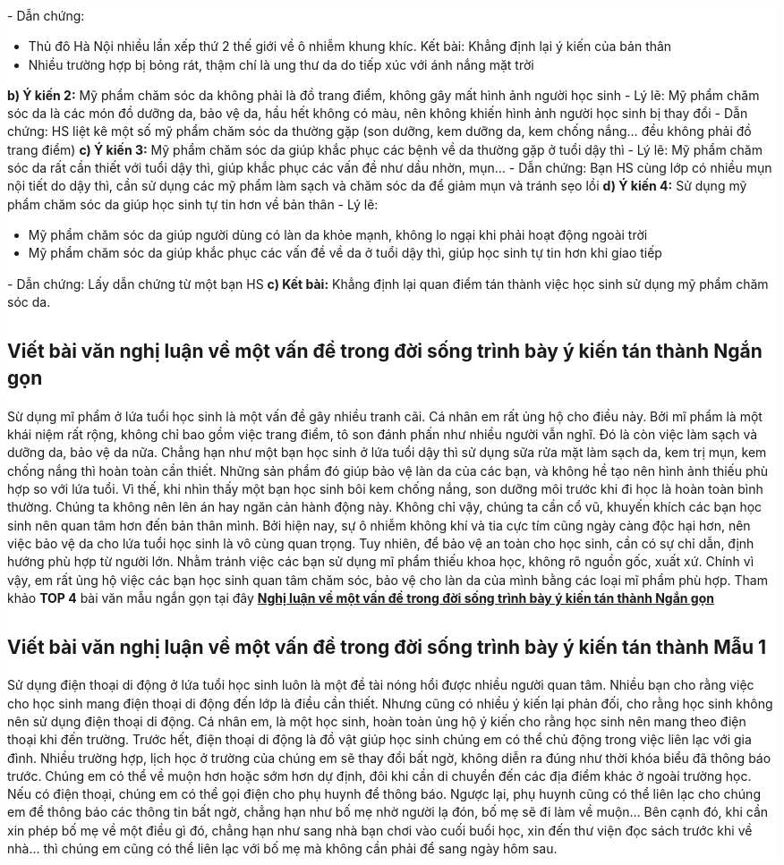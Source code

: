 \- Dẫn chứng:
  * Thủ đô Hà Nội nhiều lần xếp thứ 2 thế giới về ô nhiễm khung khíc. Kết bài: Khẳng định lại ý kiến của bản thân
  * Nhiều trường hợp bị bỏng rát, thậm chí là ung thư da do tiếp xúc với ánh nắng mặt trời

**b\) Ý kiến 2:** Mỹ phẩm chăm sóc da không phải là đồ trang điểm, không gây mất hình ảnh người học sinh
\- Lý lẽ: Mỹ phẩm chăm sóc da là các món đồ dưỡng da, bảo vệ da, hầu hết không có màu, nên không khiến hình ảnh người học sinh bị thay đổi
\- Dẫn chứng: HS liệt kê một số mỹ phẩm chăm sóc da thường gặp \(son dưỡng, kem dưỡng da, kem chống nắng… đều không phải đồ trang điểm\)
**c\) Ý kiến 3:** Mỹ phẩm chăm sóc da giúp khắc phục các bệnh về da thường gặp ở tuổi dậy thì
\- Lý lẽ: Mỹ phẩm chăm sóc da rất cần thiết với tuổi dậy thì, giúp khắc phục các vấn đề như dầu nhờn, mụn…
\- Dẫn chứng: Bạn HS cùng lớp có nhiều mụn nội tiết do dậy thì, cần sử dụng các mỹ phẩm làm sạch và chăm sóc da để giảm mụn và tránh sẹo lồi
**d\) Ý kiến 4:** Sử dụng mỹ phẩm chăm sóc da giúp học sinh tự tin hơn về bản thân
\- Lý lẽ:
  * Mỹ phẩm chăm sóc da giúp người dùng có làn da khỏe mạnh, không lo ngại khi phải hoạt động ngoài trời
  * Mỹ phẩm chăm sóc da giúp khắc phục các vấn đề về da ở tuổi dậy thì, giúp học sinh tự tin hơn khi giao tiếp

\- Dẫn chứng: Lấy dẫn chứng từ một bạn HS
**c\) Kết bài:** Khẳng định lại quan điểm tán thành việc học sinh sử dụng mỹ phẩm chăm sóc da.
## **Viết bài văn nghị luận về một vấn đề trong đời sống trình bày ý kiến tán thành Ngắn gọn**
Sừ dụng mĩ phẩm ở lứa tuổi học sinh là một vấn đề gây nhiều tranh cãi. Cá nhân em rất ủng hộ cho điều này.
Bởi mĩ phẩm là một khái niệm rất rộng, không chỉ bao gồm việc trang điểm, tô son đánh phấn như nhiều người vẫn nghĩ. Đó là còn việc làm sạch và dưỡng da, bảo vệ da nữa. Chẳng hạn như một bạn học sinh ở lứa tuổi dậy thì sử dụng sữa rửa mặt làm sạch da, kem trị mụn, kem chống nắng thì hoàn toàn cần thiết. Những sản phẩm đó giúp bảo vệ làn da của các bạn, và không hề tạo nên hình ảnh thiếu phù hợp so với lứa tuổi. Vì thế, khi nhìn thấy một bạn học sinh bôi kem chống nắng, son dưỡng môi trước khi đi học là hoàn toàn bình thường. Chúng ta không nên lên án hay ngăn cản hành động này. Không chỉ vậy, chúng ta cần cổ vũ, khuyến khích các bạn học sinh nên quan tâm hơn đến bản thân mình. Bởi hiện nay, sự ô nhiễm không khí và tia cực tím cũng ngày càng độc hại hơn, nên việc bảo vệ da cho lứa tuổi học sinh là vô cùng quan trọng. Tuy nhiên, để bảo vệ an toàn cho học sinh, cần có sự chỉ dẫn, định hướng phù hợp từ người lớn. Nhằm tránh việc các bạn sử dụng mĩ phẩm thiếu khoa học, không rõ nguồn gốc, xuất xứ.
Chính vì vậy, em rất ủng hộ việc các bạn học sinh quan tâm chăm sóc, bảo vệ cho làn da của mình bằng các loại mĩ phẩm phù hợp.
Tham khảo **TOP 4** bài văn mẫu ngắn gọn tại đây **[Nghị luận về một vấn đề trong đời sống trình bày ý kiến tán thành Ngắn gọn](<https://vndoc.com/nghi-luan-ve-mot-van-de-trong-doi-song-trinh-bay-y-kien-tan-thanh-ngan-gon-288090>)**
## **Viết bài văn nghị luận về một vấn đề trong đời sống trình bày ý kiến tán thành Mẫu 1**
Sử dụng điện thoại di động ở lứa tuổi học sinh luôn là một đề tài nóng hổi được nhiều người quan tâm. Nhiều bạn cho rằng việc cho học sinh mang điện thoại di động đến lớp là điều cần thiết. Nhưng cũng có nhiều ý kiến lại phản đối, cho rằng học sinh không nên sử dụng điện thoại di động. Cá nhân em, là một học sinh, hoàn toàn ủng hộ ý kiến cho rằng học sinh nên mang theo điện thoại khi đến trường.
Trước hết, điện thoại di động là đồ vật giúp học sinh chúng em có thể chủ động trong việc liên lạc với gia đình. Nhiều trường hợp, lịch học ở trường của chúng em sẽ thay đổi bất ngờ, không diễn ra đúng như thời khóa biểu đã thông báo trước. Chúng em có thể về muộn hơn hoặc sớm hơn dự định, đôi khi cần di chuyển đến các địa điểm khác ở ngoài trường học. Nếu có điện thoại, chúng em có thể gọi điện cho phụ huynh để thông báo. Ngược lại, phụ huynh cũng có thể liên lạc cho chúng em để thông báo các thông tin bất ngờ, chẳng hạn như bố mẹ nhờ người lạ đón, bố mẹ sẽ đi làm về muộn… Bên cạnh đó, khi cần xin phép bố mẹ về một điều gì đó, chẳng hạn như sang nhà bạn chơi vào cuối buổi học, xin đến thư viện đọc  sách trước khi về nhà… thì chúng em cũng có thể liên lạc với bố mẹ mà không cần phải để sang ngày hôm sau.